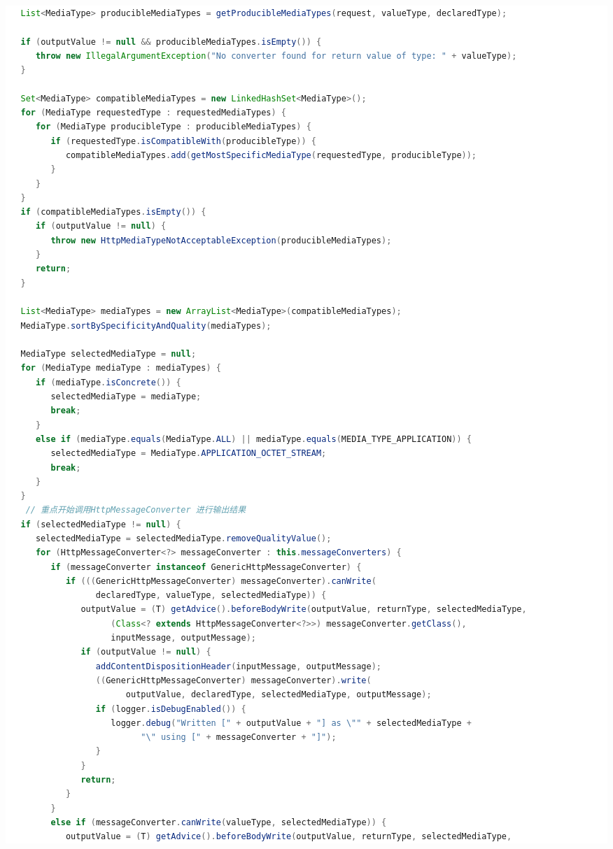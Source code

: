 ```java
   List<MediaType> producibleMediaTypes = getProducibleMediaTypes(request, valueType, declaredType);

   if (outputValue != null && producibleMediaTypes.isEmpty()) {
      throw new IllegalArgumentException("No converter found for return value of type: " + valueType);
   }

   Set<MediaType> compatibleMediaTypes = new LinkedHashSet<MediaType>();
   for (MediaType requestedType : requestedMediaTypes) {
      for (MediaType producibleType : producibleMediaTypes) {
         if (requestedType.isCompatibleWith(producibleType)) {
            compatibleMediaTypes.add(getMostSpecificMediaType(requestedType, producibleType));
         }
      }
   }
   if (compatibleMediaTypes.isEmpty()) {
      if (outputValue != null) {
         throw new HttpMediaTypeNotAcceptableException(producibleMediaTypes);
      }
      return;
   }
	
   List<MediaType> mediaTypes = new ArrayList<MediaType>(compatibleMediaTypes);
   MediaType.sortBySpecificityAndQuality(mediaTypes);

   MediaType selectedMediaType = null;
   for (MediaType mediaType : mediaTypes) {
      if (mediaType.isConcrete()) {
         selectedMediaType = mediaType;
         break;
      }
      else if (mediaType.equals(MediaType.ALL) || mediaType.equals(MEDIA_TYPE_APPLICATION)) {
         selectedMediaType = MediaType.APPLICATION_OCTET_STREAM;
         break;
      }
   }
	// 重点开始调用HttpMessageConverter 进行输出结果
   if (selectedMediaType != null) {
      selectedMediaType = selectedMediaType.removeQualityValue();
      for (HttpMessageConverter<?> messageConverter : this.messageConverters) {
         if (messageConverter instanceof GenericHttpMessageConverter) {
            if (((GenericHttpMessageConverter) messageConverter).canWrite(
                  declaredType, valueType, selectedMediaType)) {
               outputValue = (T) getAdvice().beforeBodyWrite(outputValue, returnType, selectedMediaType,
                     (Class<? extends HttpMessageConverter<?>>) messageConverter.getClass(),
                     inputMessage, outputMessage);
               if (outputValue != null) {
                  addContentDispositionHeader(inputMessage, outputMessage);
                  ((GenericHttpMessageConverter) messageConverter).write(
                        outputValue, declaredType, selectedMediaType, outputMessage);
                  if (logger.isDebugEnabled()) {
                     logger.debug("Written [" + outputValue + "] as \"" + selectedMediaType +
                           "\" using [" + messageConverter + "]");
                  }
               }
               return;
            }
         }
         else if (messageConverter.canWrite(valueType, selectedMediaType)) {
            outputValue = (T) getAdvice().beforeBodyWrite(outputValue, returnType, selectedMediaType,
```